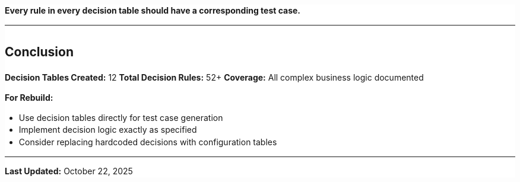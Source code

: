 **Every rule in every decision table should have a corresponding test case.**

---

## Conclusion

**Decision Tables Created:** 12
**Total Decision Rules:** 52+
**Coverage:** All complex business logic documented

**For Rebuild:**
- Use decision tables directly for test case generation
- Implement decision logic exactly as specified
- Consider replacing hardcoded decisions with configuration tables

---

**Last Updated:** October 22, 2025
